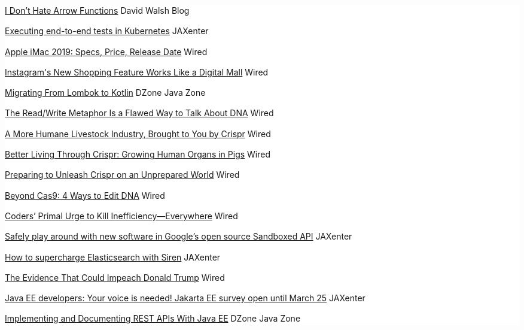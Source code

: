 [I Don’t Hate Arrow Functions](https://davidwalsh.name/?p=26747)
David Walsh Blog

[Executing end-to-end tests in Kubernetes](https://jaxenter.com/end-to-end-tests-in-kubernetes-156994.html)
JAXenter

[Apple iMac 2019: Specs, Price, Release Date](https://www.wired.com/story/apple-imac-desktop-refresh/)
Wired

[Instagram's New Shopping Feature Works Like a Digital Mall](https://www.wired.com/story/instagram-in-app-shopping-feature/)
Wired

[Migrating From Lombok to Kotlin](https://dzone.com/articles/2737230)
DZone Java Zone

[The Read/Write Metaphor Is a Flawed Way to Talk About DNA](https://www.wired.com/story/the-read-write-metaphor-is-a-flawed-way-to-talk-about-dna/)
Wired

[A More Humane Livestock Industry, Brought to You by Crispr](https://www.wired.com/story/crispr-gene-editing-humane-livestock/)
Wired

[Better Living Through Crispr: Growing Human Organs in Pigs](https://www.wired.com/story/belmonte-crispr-human-animal-hybrid-organs/)
Wired

[Preparing to Unleash Crispr on an Unprepared World](https://www.wired.com/story/preparing-unleash-crispr-unprepared-world/)
Wired

[Beyond Cas9: 4 Ways to Edit DNA](https://www.wired.com/story/dna-editing-crispr-cas9-cas12e-cas12b-cas12a/)
Wired

[Coders’ Primal Urge to Kill Inefficiency—Everywhere](https://www.wired.com/story/coders-efficiency-is-beautiful/)
Wired

[Safely play around with new software in Google’s open source Sandboxed API](https://jaxenter.com/sandboxed-api-data-security-156958.html)
JAXenter

[How to supercharge Elasticsearch with Siren](https://jaxenter.com/supercharge-elasticsearch-siren-156919.html)
JAXenter

[The Evidence That Could Impeach Donald Trump](5c8fc3b666de42570bdb3903)
Wired

[Java EE developers: Your voice is needed! Jakarta EE survey open until March 25](https://jaxenter.com/java-ee-jakarta-survey-156950.html)
JAXenter

[Implementing and Documenting REST APIs With Java EE](https://dzone.com/articles/2737902)
DZone Java Zone
